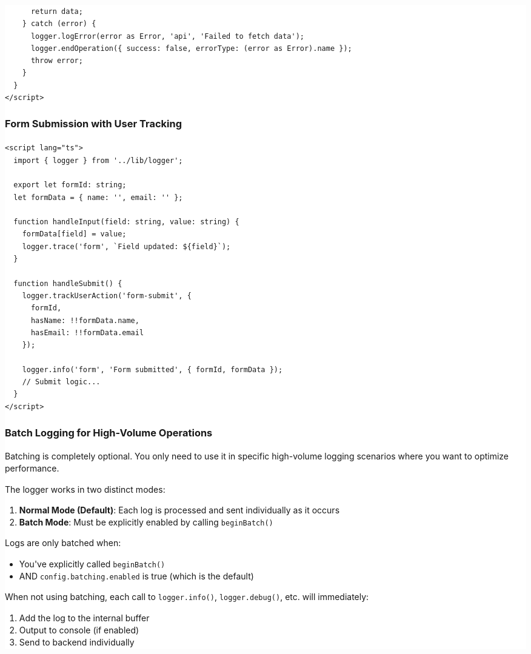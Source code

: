```svelte
      return data;
    } catch (error) {
      logger.logError(error as Error, 'api', 'Failed to fetch data');
      logger.endOperation({ success: false, errorType: (error as Error).name });
      throw error;
    }
  }
</script>
```

### Form Submission with User Tracking

```svelte
<script lang="ts">
  import { logger } from '../lib/logger';
  
  export let formId: string;
  let formData = { name: '', email: '' };
  
  function handleInput(field: string, value: string) {
    formData[field] = value;
    logger.trace('form', `Field updated: ${field}`);
  }
  
  function handleSubmit() {
    logger.trackUserAction('form-submit', { 
      formId,
      hasName: !!formData.name,
      hasEmail: !!formData.email
    });
    
    logger.info('form', 'Form submitted', { formId, formData });
    // Submit logic...
  }
</script>
```

### Batch Logging for High-Volume Operations

Batching is completely optional.
You only need to use it in specific high-volume logging scenarios where you want to optimize performance.

The logger works in two distinct modes:

1. **Normal Mode (Default)**: Each log is processed and sent individually as it occurs
2. **Batch Mode**: Must be explicitly enabled by calling `beginBatch()`

Logs are only batched when:
- You've explicitly called `beginBatch()`
- AND `config.batching.enabled` is true (which is the default)

When not using batching, each call to `logger.info()`, `logger.debug()`, etc. will immediately:
1. Add the log to the internal buffer 
2. Output to console (if enabled)
3. Send to backend individually
